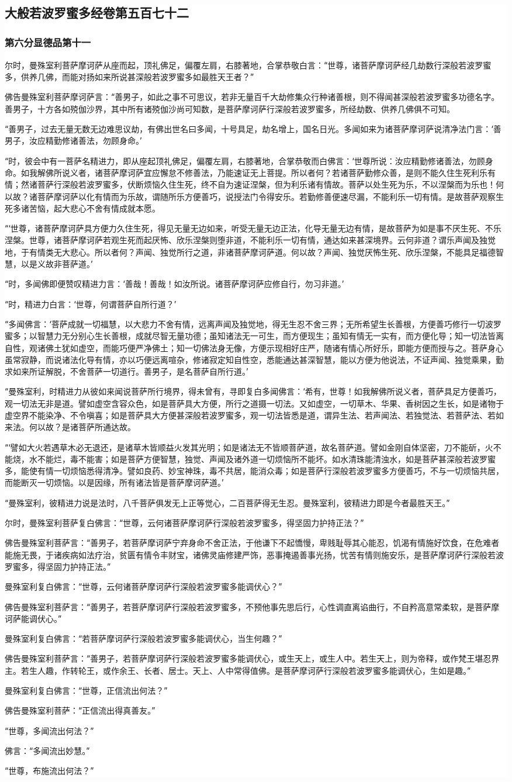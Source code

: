 ## 大般若波罗蜜多经卷第五百七十二

### 第六分显德品第十一

尔时，曼殊室利菩萨摩诃萨从座而起，顶礼佛足，偏覆左肩，右膝著地，合掌恭敬白言：“世尊，诸菩萨摩诃萨经几劫数行深般若波罗蜜多，供养几佛，而能对扬如来所说甚深般若波罗蜜多如最胜天王者？”

佛告曼殊室利菩萨摩诃萨言：“善男子，如此之事不可思议，若非无量百千大劫修集众行种诸善根，则不得闻甚深般若波罗蜜多功德名字。善男子，十方各如殑伽沙界，其中所有诸殑伽沙尚可知数，是菩萨摩诃萨行深般若波罗蜜多，所经劫数、供养几佛俱不可知。

“善男子，过去无量无数无边难思议劫，有佛出世名曰多闻，十号具足，劫名增上，国名日光。多闻如来为诸菩萨摩诃萨说清净法门言：‘善男子，汝应精勤修诸善法，勿顾身命。’

“时，彼会中有一菩萨名精进力，即从座起顶礼佛足，偏覆左肩，右膝著地，合掌恭敬而白佛言：‘世尊所说：汝应精勤修诸善法，勿顾身命。如我解佛所说义者，诸菩萨摩诃萨宜应懈怠不修善法，乃能速证无上菩提。所以者何？若诸菩萨勤修众善，是则不能久住生死利乐有情；然诸菩萨行深般若波罗蜜多，伏断烦恼久住生死，终不自为速证涅槃，但为利乐诸有情故。菩萨以处生死为乐，不以涅槃而为乐也！何以故？诸菩萨摩诃萨以化有情而为乐故，谓随所乐方便善巧，说授法门令得安乐。若勤修善便速尽漏，不能利乐一切有情。是故菩萨观察生死多诸苦恼，起大悲心不舍有情成就本愿。

“‘世尊，诸菩萨摩诃萨具方便力久住生死，得见无量无边如来，听受无量无边正法，化导无量无边有情，是故菩萨为如是事不厌生死、不乐涅槃。世尊，诸菩萨摩诃萨若观生死而起厌怖、欣乐涅槃则堕非道，不能利乐一切有情，通达如来甚深境界。云何非道？谓乐声闻及独觉地，于有情类无大悲心。所以者何？声闻、独觉所行之道，非诸菩萨摩诃萨道。何以故？声闻、独觉厌怖生死、欣乐涅槃，不能具足福德智慧，以是义故非菩萨道。’

“时，多闻佛即便赞叹精进力言：‘善哉！善哉！如汝所说。诸菩萨摩诃萨应修自行，勿习非道。’

“时，精进力白言：‘世尊，何谓菩萨自所行道？’

“多闻佛言：‘菩萨成就一切福慧，以大悲力不舍有情，远离声闻及独觉地，得无生忍不舍三界；无所希望生长善根，方便善巧修行一切波罗蜜多；以智慧力无分别心生长善根，成就尽智无量功德；虽知诸法无一可生，而方便现生；虽知有情无一实有，而方便化导；知一切法皆离自性，观诸佛土犹如虚空，而能巧便严净佛土；知一切佛法身无像，方便示现相好庄严，随诸有情心所好乐，即能方便而授与之。菩萨身心虽常寂静，而说诸法化导有情，亦以巧便远离喧杂，修诸寂定知自性空，悉能通达甚深智慧，能以方便为他说法，不证声闻、独觉乘果，勤求如来所证解脱，不舍菩萨一切道行。善男子，是名菩萨自所行道。’

“曼殊室利，时精进力从彼如来闻说菩萨所行境界，得未曾有，寻即复白多闻佛言：‘希有，世尊！如我解佛所说义者，菩萨具足方便善巧，观一切法无非是道。譬如虚空含容众色，如是菩萨具大方便，所行之道摄一切法。又如虚空，一切草木、华果、香树因之生长，如是诸物于虚空界不能染净、不令嗔喜；如是菩萨具大方便甚深般若波罗蜜多，观一切法皆悉是道，谓异生法、若声闻法、若独觉法、若菩萨法、若如来法。何以故？是诸菩萨所通达故。

“‘譬如大火若遇草木必无退还，是诸草木皆顺益火发其光明；如是诸法无不皆顺菩萨道，故名菩萨道。譬如金刚自体坚密，刀不能斫，火不能烧，水不能烂，毒不能害；如是菩萨方便智慧，独觉、声闻及诸外道一切烦恼所不能坏。如水清珠能清浊水，如是菩萨甚深般若波罗蜜多，能使有情一切烦恼悉得清净。譬如良药、妙宝神珠，毒不共居，能消众毒；如是菩萨行深般若波罗蜜多方便善巧，不与一切烦恼共居，而能断灭一切烦恼。以是因缘，所有诸法皆是菩萨摩诃萨道。’

“曼殊室利，彼精进力说是法时，八千菩萨俱发无上正等觉心，二百菩萨得无生忍。曼殊室利，彼精进力即是今者最胜天王。”

尔时，曼殊室利菩萨复白佛言：“世尊，云何诸菩萨摩诃萨行深般若波罗蜜多，得坚固力护持正法？”

佛告曼殊室利菩萨言：“善男子，若菩萨摩诃萨宁弃身命不舍正法，于他谦下不起憍慢，卑贱耻辱其心能忍，饥渴有情施好饮食，在危难者能施无畏，于诸疾病如法疗治，贫匮有情令丰财宝，诸佛灵庙修建严饰，恶事掩遏善事光扬，忧苦有情则施安乐，是菩萨摩诃萨行深般若波罗蜜多，得坚固力护持正法。”

曼殊室利复白佛言：“世尊，云何诸菩萨摩诃萨行深般若波罗蜜多能调伏心？”

佛告曼殊室利菩萨言：“善男子，若菩萨摩诃萨行深般若波罗蜜多，不预他事先思后行，心性调直离谄曲行，不自矜高意常柔软，是菩萨摩诃萨能调伏心。”

曼殊室利复白佛言：“若菩萨摩诃萨行深般若波罗蜜多能调伏心，当生何趣？”

佛告曼殊室利菩萨言：“善男子，若菩萨摩诃萨行深般若波罗蜜多能调伏心，或生天上，或生人中。若生天上，则为帝释，或作梵王堪忍界主。若生人趣，作转轮王，或作余王、长者、居士。天上、人中常得值佛。是菩萨摩诃萨行深般若波罗蜜多能调伏心，生如是趣。”

曼殊室利复白佛言：“世尊，正信流出何法？”

佛告曼殊室利菩萨：“正信流出得真善友。”

“世尊，多闻流出何法？”

佛言：“多闻流出妙慧。”

“世尊，布施流出何法？”
